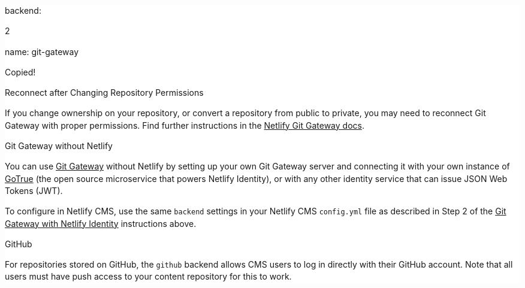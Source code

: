 <span data-key="b23efef8e9b5448c95af1b82c84e2a2e"><span data-offset-key="b23efef8e9b5448c95af1b82c84e2a2e:0">backend:</span></span>

2

<span data-key="4ae695962c954bafa16a4d28cb7a7361"><span data-offset-key="4ae695962c954bafa16a4d28cb7a7361:0"> name: git-gateway</span></span>

Copied!

<span data-key="aeca609be91d4e2d852a56367616ae91"><span data-offset-key="aeca609be91d4e2d852a56367616ae91:0">Reconnect after Changing Repository Permissions</span></span>

<span data-key="574fa9e43d744d508602f4fa90daee5b"><span data-offset-key="574fa9e43d744d508602f4fa90daee5b:0">If you change ownership on your repository, or convert a repository from public to private, you may need to reconnect Git Gateway with proper permissions. Find further instructions in the </span></span><a href="https://www.netlify.com/docs/git-gateway/#reconnect-after-changing-repository-permissions" class="css-4rbku5 css-1dbjc4n r-1loqt21 r-1471scf r-1otgn73 r-1i6wzkk r-lrvibr"><span data-key="843fef7bbe194a91aaaecf990e3ead05" data-rnw-int-class="nearest_260-7391_262-7392-240__"><span data-key="ca0485a379d94fdabb76c84089417f9d"><span data-offset-key="ca0485a379d94fdabb76c84089417f9d:0">Netlify Git Gateway docs</span></span></span></a><span data-key="e8df4bb35a7a488f8adde27b21d88afa"><span data-offset-key="e8df4bb35a7a488f8adde27b21d88afa:0">.</span></span>

<span data-key="dcba7d0866b749e79d219a8a80e15554"><span data-offset-key="dcba7d0866b749e79d219a8a80e15554:0">Git Gateway without Netlify</span></span>

<span data-key="876c57d1153949c59100eff3786199e5"><span data-offset-key="876c57d1153949c59100eff3786199e5:0">You can use </span></span><a href="https://github.com/netlify/git-gateway" class="css-4rbku5 css-1dbjc4n r-1loqt21 r-1471scf r-1otgn73 r-1i6wzkk r-lrvibr"><span data-key="9f0ceac18cdc4fc69c87507f31382724" data-rnw-int-class="nearest_260-7391_262-7392-240__"><span data-key="a9e5797dde2a47449abe34be96da732f"><span data-offset-key="a9e5797dde2a47449abe34be96da732f:0">Git Gateway</span></span></span></a><span data-key="21adfbe4184248ac9ef35ff72ee2e3d2"><span data-offset-key="21adfbe4184248ac9ef35ff72ee2e3d2:0"> without Netlify by setting up your own Git Gateway server and connecting it with your own instance of </span></span><a href="https://www.gotrueapi.org/" class="css-4rbku5 css-1dbjc4n r-1loqt21 r-1471scf r-1otgn73 r-1i6wzkk r-lrvibr"><span data-key="7eeebfd680f34c2bbf5778a77a188a4f" data-rnw-int-class="nearest_260-7391_262-7392-240__"><span data-key="ca4ef78cd6c043538982f675be7d762d"><span data-offset-key="ca4ef78cd6c043538982f675be7d762d:0">GoTrue</span></span></span></a><span data-key="e0f195f6685d4990800c9f62a4969104"><span data-offset-key="e0f195f6685d4990800c9f62a4969104:0"> (the open source microservice that powers Netlify Identity), or with any other identity service that can issue JSON Web Tokens (JWT).</span></span>

<span data-key="e9c3f0dd7f9147fd9a4a8a0c6309fbf8"><span data-offset-key="e9c3f0dd7f9147fd9a4a8a0c6309fbf8:0">To configure in Netlify CMS, use the same </span>`backend`<span data-offset-key="e9c3f0dd7f9147fd9a4a8a0c6309fbf8:2"> settings in your Netlify CMS </span>`config.yml`<span data-offset-key="e9c3f0dd7f9147fd9a4a8a0c6309fbf8:4"> file as described in Step 2 of the </span></span><a href="https://www.netlifycms.org/docs/git-gateway-backend/#git-gateway-with-netlify-identity" class="css-4rbku5 css-1dbjc4n r-1loqt21 r-1471scf r-1otgn73 r-1i6wzkk r-lrvibr"><span data-key="a953a129d819419094af5df1d2e0cc0a" data-rnw-int-class="nearest_260-7391_262-7392-240__"><span data-key="3b600938213d45fb8cad2b3de8635f5b"><span data-offset-key="3b600938213d45fb8cad2b3de8635f5b:0">Git Gateway with Netlify Identity</span></span></span></a><span data-key="b646fa394cd54962ac41ead62f7d141d"><span data-offset-key="b646fa394cd54962ac41ead62f7d141d:0"> instructions above.</span></span>

<span data-key="07b00bea42034a9cbd0e498676b53132"><span data-offset-key="07b00bea42034a9cbd0e498676b53132:0">GitHub</span></span>

<span data-key="7fc163186e474a9fb142f7ad1c234c82"><span data-offset-key="7fc163186e474a9fb142f7ad1c234c82:0">For repositories stored on GitHub, the </span>`github`<span data-offset-key="7fc163186e474a9fb142f7ad1c234c82:2"> backend allows CMS users to log in directly with their GitHub account. Note that all users must have push access to your content repository for this to work.</span></span>
